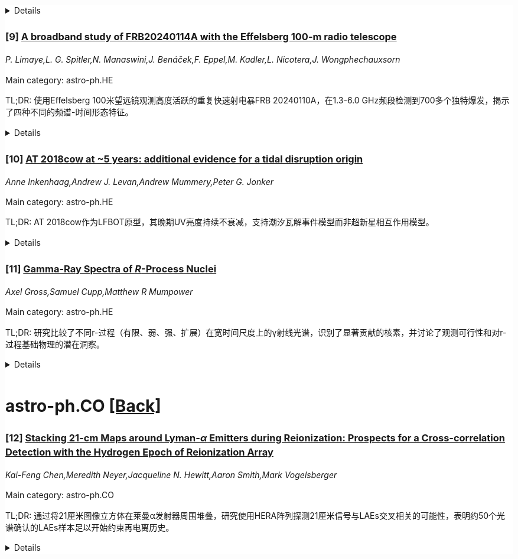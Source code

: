 <details><summary>Details</summary></details>


### [9] [A broadband study of FRB20240114A with the Effelsberg 100-m radio telescope](https://arxiv.org/abs/2510.08367)
*P. Limaye,L. G. Spitler,N. Manaswini,J. Benáček,F. Eppel,M. Kadler,L. Nicotera,J. Wongphechauxsorn*

Main category: astro-ph.HE

TL;DR: 使用Effelsberg 100米望远镜观测高度活跃的重复快速射电暴FRB 20240110A，在1.3-6.0 GHz频段检测到700多个独特爆发，揭示了四种不同的频谱-时间形态特征。


<details><summary>Details</summary></details>


### [10] [AT 2018cow at ~5 years: additional evidence for a tidal disruption origin](https://arxiv.org/abs/2510.08505)
*Anne Inkenhaag,Andrew J. Levan,Andrew Mummery,Peter G. Jonker*

Main category: astro-ph.HE

TL;DR: AT 2018cow作为LFBOT原型，其晚期UV亮度持续不衰减，支持潮汐瓦解事件模型而非超新星相互作用模型。


<details><summary>Details</summary></details>


### [11] [Gamma-Ray Spectra of $R$-Process Nuclei](https://arxiv.org/abs/2510.08560)
*Axel Gross,Samuel Cupp,Matthew R Mumpower*

Main category: astro-ph.HE

TL;DR: 研究比较了不同r-过程（有限、弱、强、扩展）在宽时间尺度上的γ射线光谱，识别了显著贡献的核素，并讨论了观测可行性和对r-过程基础物理的潜在洞察。


<details><summary>Details</summary></details>


<div id='astro-ph.CO'></div>

# astro-ph.CO [[Back]](#toc)

### [12] [Stacking 21-cm Maps around Lyman-$α$ Emitters during Reionization: Prospects for a Cross-correlation Detection with the Hydrogen Epoch of Reionization Array](https://arxiv.org/abs/2510.07374)
*Kai-Feng Chen,Meredith Neyer,Jacqueline N. Hewitt,Aaron Smith,Mark Vogelsberger*

Main category: astro-ph.CO

TL;DR: 通过将21厘米图像立方体在莱曼α发射器周围堆叠，研究使用HERA阵列探测21厘米信号与LAEs交叉相关的可能性，表明约50个光谱确认的LAEs样本足以开始约束再电离历史。


<details><summary>Details</summary></details>

